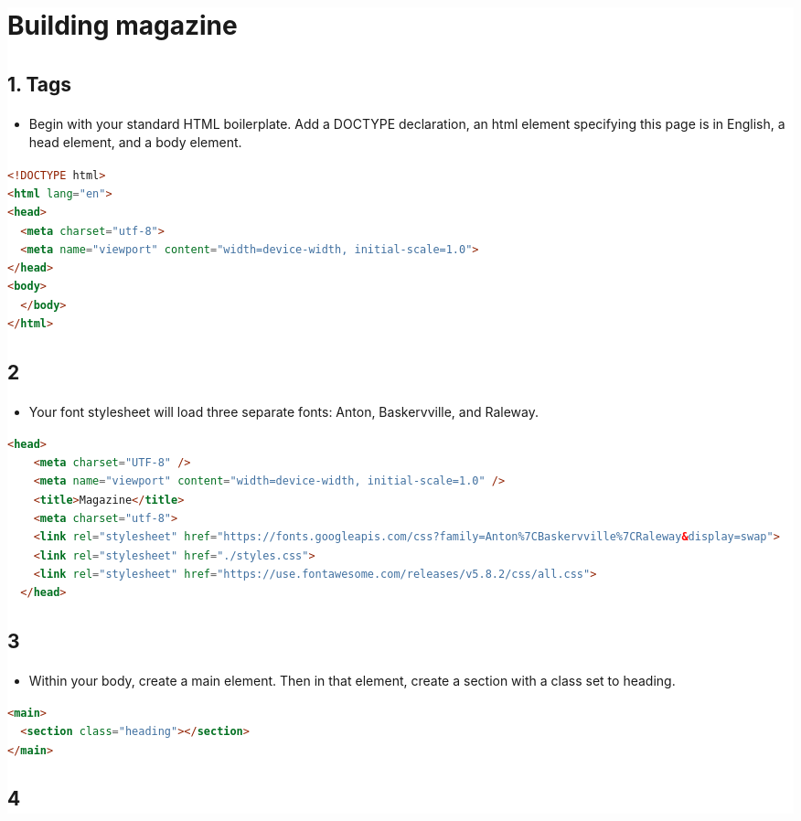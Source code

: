 # Building magazine

## 1. Tags

- Begin with your standard HTML boilerplate. Add a DOCTYPE declaration, an html element specifying this page is in English, a head element, and a body element.



```html
<!DOCTYPE html>
<html lang="en">
<head>
  <meta charset="utf-8">
  <meta name="viewport" content="width=device-width, initial-scale=1.0">
</head>
<body>
  </body>
</html>
```

## 2



- Your font stylesheet will load three separate fonts: Anton, Baskervville, and Raleway.

```html
<head>
    <meta charset="UTF-8" />
    <meta name="viewport" content="width=device-width, initial-scale=1.0" />
    <title>Magazine</title>
    <meta charset="utf-8">
    <link rel="stylesheet" href="https://fonts.googleapis.com/css?family=Anton%7CBaskervville%7CRaleway&display=swap">
    <link rel="stylesheet" href="./styles.css">
    <link rel="stylesheet" href="https://use.fontawesome.com/releases/v5.8.2/css/all.css">
  </head>
```

## 3

- Within your body, create a main element. Then in that element, create a section with a class set to heading.

```html
<main>
  <section class="heading"></section>
</main>
```

## 4
